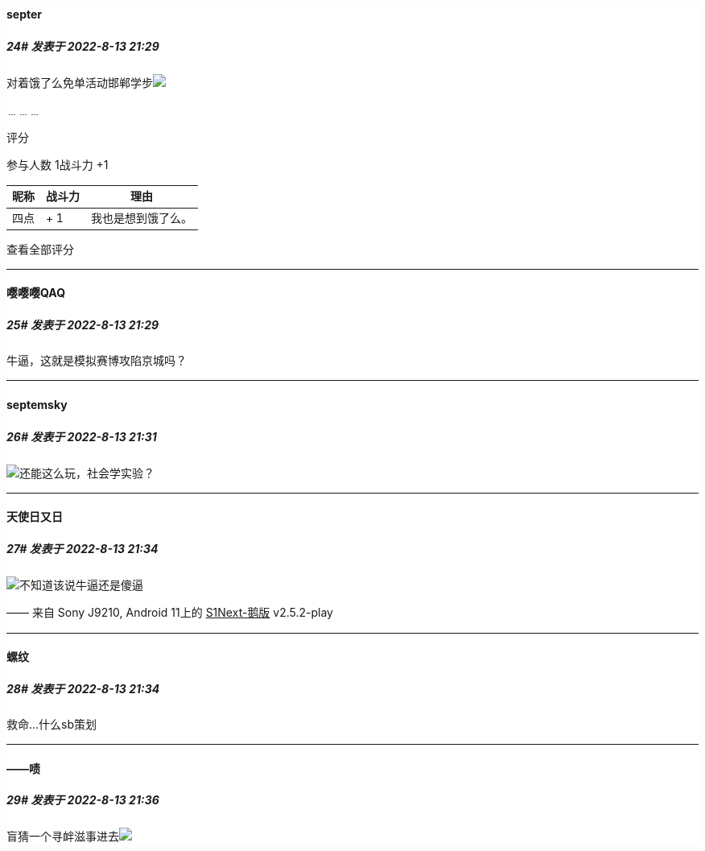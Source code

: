 ####  septer  
##### 24#       发表于 2022-8-13 21:29

对着饿了么免单活动邯郸学步<img src="https://static.saraba1st.com/image/smiley/face2017/067.png" referrerpolicy="no-referrer">

﹍﹍﹍

评分

 参与人数 1战斗力 +1

|昵称|战斗力|理由|
|----|---|---|
| 四点| + 1|我也是想到饿了么。|

查看全部评分

*****

####  嘤嘤嘤QAQ  
##### 25#       发表于 2022-8-13 21:29

牛逼，这就是模拟赛博攻陷京城吗？

*****

####  septemsky  
##### 26#       发表于 2022-8-13 21:31

<img src="https://static.saraba1st.com/image/smiley/face2017/037.png" referrerpolicy="no-referrer">还能这么玩，社会学实验？

*****

####  天使日又日  
##### 27#       发表于 2022-8-13 21:34

<img src="https://static.saraba1st.com/image/smiley/face2017/067.png" referrerpolicy="no-referrer">不知道该说牛逼还是傻逼

—— 来自 Sony J9210, Android 11上的 [S1Next-鹅版](https://github.com/ykrank/S1-Next/releases) v2.5.2-play

*****

####  螺纹  
##### 28#       发表于 2022-8-13 21:34

救命…什么sb策划

*****

####  ——啧  
##### 29#       发表于 2022-8-13 21:36

盲猜一个寻衅滋事进去<img src="https://static.saraba1st.com/image/smiley/face2017/037.png" referrerpolicy="no-referrer">
